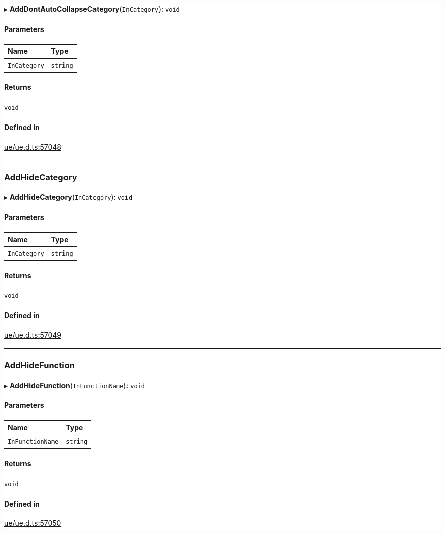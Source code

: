 ▸ **AddDontAutoCollapseCategory**(`InCategory`): `void`

#### Parameters

| Name | Type |
| :------ | :------ |
| `InCategory` | `string` |

#### Returns

`void`

#### Defined in

[ue/ue.d.ts:57048](https://github.com/YugMetaverse/yug_typings/blob/b7d9b19/ue/ue.d.ts#L57048)

___

### AddHideCategory

▸ **AddHideCategory**(`InCategory`): `void`

#### Parameters

| Name | Type |
| :------ | :------ |
| `InCategory` | `string` |

#### Returns

`void`

#### Defined in

[ue/ue.d.ts:57049](https://github.com/YugMetaverse/yug_typings/blob/b7d9b19/ue/ue.d.ts#L57049)

___

### AddHideFunction

▸ **AddHideFunction**(`InFunctionName`): `void`

#### Parameters

| Name | Type |
| :------ | :------ |
| `InFunctionName` | `string` |

#### Returns

`void`

#### Defined in

[ue/ue.d.ts:57050](https://github.com/YugMetaverse/yug_typings/blob/b7d9b19/ue/ue.d.ts#L57050)
